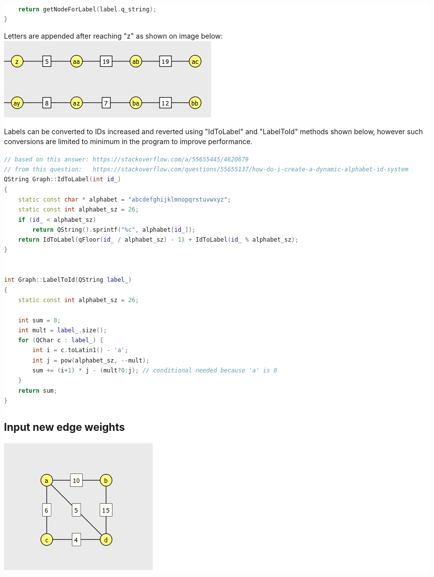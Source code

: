 ```cpp
    return getNodeForLabel(label.q_string);
}
```

Letters are appended after reaching "z" as shown on image below:  
![IMAGE DIDNT SHOW](https://raw.githubusercontent.com/michalmonday/files/master/ce301%20Capstone%20project/pics/mvp/labels.png)   

Labels can be converted to IDs increased and reverted using "IdToLabel" and "LabelToId" methods shown below, however such conversions are limited to minimum in the program to improve performance.  
```cpp
// based on this answer: https://stackoverflow.com/a/55655445/4620679
// from this question:   https://stackoverflow.com/questions/55655137/how-do-i-create-a-dynamic-alphabet-id-system
QString Graph::IdToLabel(int id_)
{
    static const char * alphabet = "abcdefghijklmnopqrstuvwxyz";
    static const int alphabet_sz = 26;
    if (id_ < alphabet_sz)
        return QString().sprintf("%c", alphabet[id_]);
    return IdToLabel(qFloor(id_ / alphabet_sz) - 1) + IdToLabel(id_ % alphabet_sz);
}


int Graph::LabelToId(QString label_)
{
    static const int alphabet_sz = 26;

    int sum = 0;
    int mult = label_.size();
    for (QChar c : label_) {
        int i = c.toLatin1() - 'a';
        int j = pow(alphabet_sz, --mult);
        sum += (i+1) * j - (mult?0:j); // conditional needed because 'a' is 0
    }
    return sum;
}
```


## Input new edge weights  
![IMAGE DIDNT SHOW](https://raw.githubusercontent.com/michalmonday/files/master/ce301%20Capstone%20project/gifs/weight_input.gif)  
